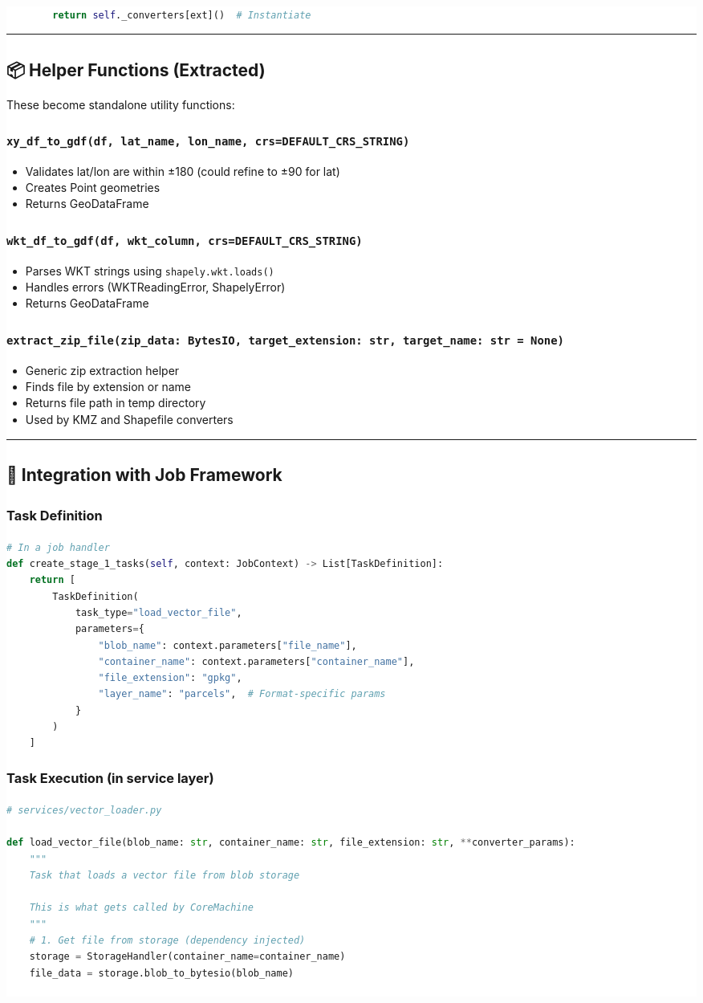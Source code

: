 ```python
        return self._converters[ext]()  # Instantiate
```

---

## 📦 Helper Functions (Extracted)

These become standalone utility functions:

### `xy_df_to_gdf(df, lat_name, lon_name, crs=DEFAULT_CRS_STRING)`
- Validates lat/lon are within ±180 (could refine to ±90 for lat)
- Creates Point geometries
- Returns GeoDataFrame

### `wkt_df_to_gdf(df, wkt_column, crs=DEFAULT_CRS_STRING)`
- Parses WKT strings using `shapely.wkt.loads()`
- Handles errors (WKTReadingError, ShapelyError)
- Returns GeoDataFrame

### `extract_zip_file(zip_data: BytesIO, target_extension: str, target_name: str = None)`
- Generic zip extraction helper
- Finds file by extension or name
- Returns file path in temp directory
- Used by KMZ and Shapefile converters

---

## 🔌 Integration with Job Framework

### Task Definition
```python
# In a job handler
def create_stage_1_tasks(self, context: JobContext) -> List[TaskDefinition]:
    return [
        TaskDefinition(
            task_type="load_vector_file",
            parameters={
                "blob_name": context.parameters["file_name"],
                "container_name": context.parameters["container_name"],
                "file_extension": "gpkg",
                "layer_name": "parcels",  # Format-specific params
            }
        )
    ]
```

### Task Execution (in service layer)
```python
# services/vector_loader.py

def load_vector_file(blob_name: str, container_name: str, file_extension: str, **converter_params):
    """
    Task that loads a vector file from blob storage
    
    This is what gets called by CoreMachine
    """
    # 1. Get file from storage (dependency injected)
    storage = StorageHandler(container_name=container_name)
    file_data = storage.blob_to_bytesio(blob_name)
    
```
